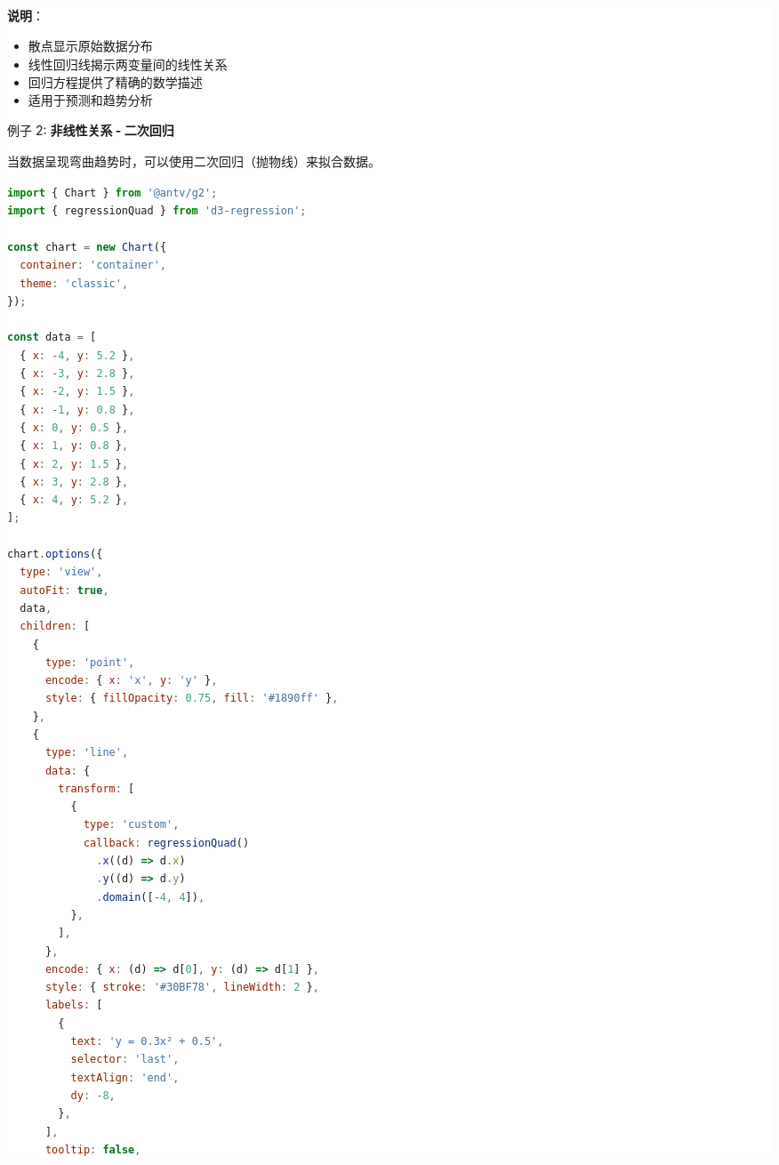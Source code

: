 **说明**：

- 散点显示原始数据分布
- 线性回归线揭示两变量间的线性关系
- 回归方程提供了精确的数学描述
- 适用于预测和趋势分析

例子 2: **非线性关系 - 二次回归**

当数据呈现弯曲趋势时，可以使用二次回归（抛物线）来拟合数据。

```js | ob { inject: true }
import { Chart } from '@antv/g2';
import { regressionQuad } from 'd3-regression';

const chart = new Chart({
  container: 'container',
  theme: 'classic',
});

const data = [
  { x: -4, y: 5.2 },
  { x: -3, y: 2.8 },
  { x: -2, y: 1.5 },
  { x: -1, y: 0.8 },
  { x: 0, y: 0.5 },
  { x: 1, y: 0.8 },
  { x: 2, y: 1.5 },
  { x: 3, y: 2.8 },
  { x: 4, y: 5.2 },
];

chart.options({
  type: 'view',
  autoFit: true,
  data,
  children: [
    {
      type: 'point',
      encode: { x: 'x', y: 'y' },
      style: { fillOpacity: 0.75, fill: '#1890ff' },
    },
    {
      type: 'line',
      data: {
        transform: [
          {
            type: 'custom',
            callback: regressionQuad()
              .x((d) => d.x)
              .y((d) => d.y)
              .domain([-4, 4]),
          },
        ],
      },
      encode: { x: (d) => d[0], y: (d) => d[1] },
      style: { stroke: '#30BF78', lineWidth: 2 },
      labels: [
        {
          text: 'y = 0.3x² + 0.5',
          selector: 'last',
          textAlign: 'end',
          dy: -8,
        },
      ],
      tooltip: false,
```